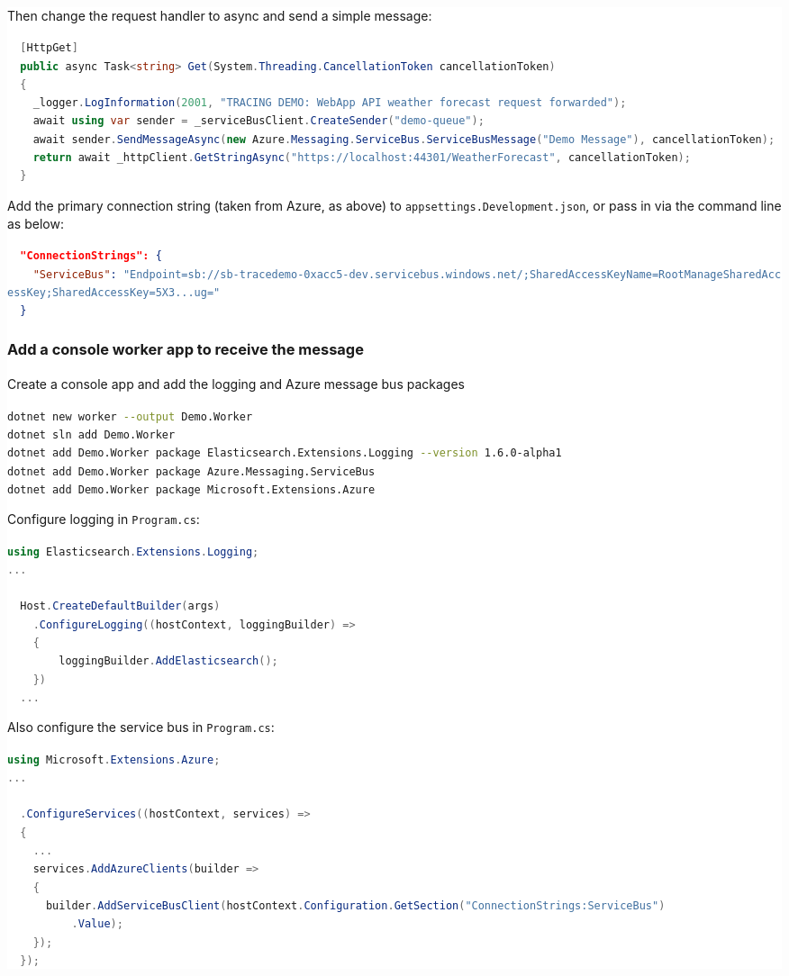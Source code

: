 Then change the request handler to async and send a simple message:

```csharp
  [HttpGet]
  public async Task<string> Get(System.Threading.CancellationToken cancellationToken)
  {
    _logger.LogInformation(2001, "TRACING DEMO: WebApp API weather forecast request forwarded");
    await using var sender = _serviceBusClient.CreateSender("demo-queue");
    await sender.SendMessageAsync(new Azure.Messaging.ServiceBus.ServiceBusMessage("Demo Message"), cancellationToken);
    return await _httpClient.GetStringAsync("https://localhost:44301/WeatherForecast", cancellationToken);
  }
```

Add the primary connection string (taken from Azure, as above) to `appsettings.Development.json`, or pass in via the command line as below:

```json
  "ConnectionStrings": {
    "ServiceBus": "Endpoint=sb://sb-tracedemo-0xacc5-dev.servicebus.windows.net/;SharedAccessKeyName=RootManageSharedAccessKey;SharedAccessKey=5X3...ug="
  }
```

### Add a console worker app to receive the message

Create a console app and add the logging and Azure message bus packages

```sh
dotnet new worker --output Demo.Worker
dotnet sln add Demo.Worker
dotnet add Demo.Worker package Elasticsearch.Extensions.Logging --version 1.6.0-alpha1
dotnet add Demo.Worker package Azure.Messaging.ServiceBus
dotnet add Demo.Worker package Microsoft.Extensions.Azure
```

Configure logging in `Program.cs`:

```csharp
using Elasticsearch.Extensions.Logging;
...

  Host.CreateDefaultBuilder(args)
    .ConfigureLogging((hostContext, loggingBuilder) =>
    {
        loggingBuilder.AddElasticsearch();
    })
  ...
```

Also configure the service bus in `Program.cs`:

```csharp
using Microsoft.Extensions.Azure;
...

  .ConfigureServices((hostContext, services) =>
  {
    ...
    services.AddAzureClients(builder =>
    {
      builder.AddServiceBusClient(hostContext.Configuration.GetSection("ConnectionStrings:ServiceBus")
          .Value);
    });
  });
```
